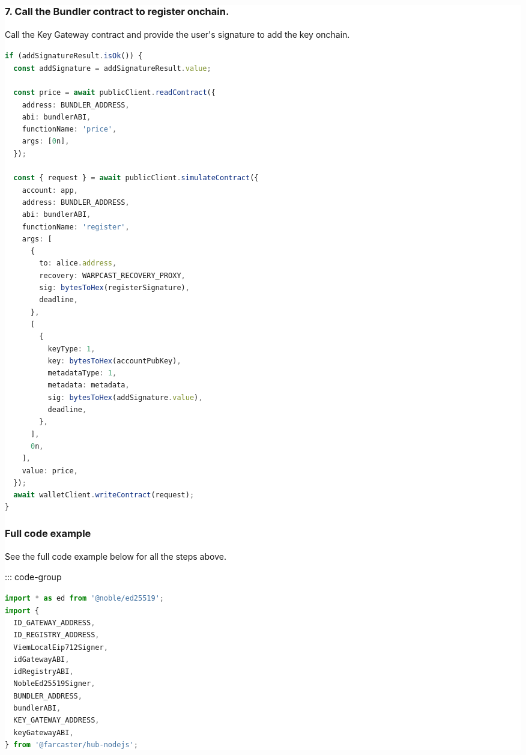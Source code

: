 ### 7. Call the Bundler contract to register onchain.

Call the Key Gateway contract and provide the user's signature to add the key onchain.

```ts
if (addSignatureResult.isOk()) {
  const addSignature = addSignatureResult.value;

  const price = await publicClient.readContract({
    address: BUNDLER_ADDRESS,
    abi: bundlerABI,
    functionName: 'price',
    args: [0n],
  });

  const { request } = await publicClient.simulateContract({
    account: app,
    address: BUNDLER_ADDRESS,
    abi: bundlerABI,
    functionName: 'register',
    args: [
      {
        to: alice.address,
        recovery: WARPCAST_RECOVERY_PROXY,
        sig: bytesToHex(registerSignature),
        deadline,
      },
      [
        {
          keyType: 1,
          key: bytesToHex(accountPubKey),
          metadataType: 1,
          metadata: metadata,
          sig: bytesToHex(addSignature.value),
          deadline,
        },
      ],
      0n,
    ],
    value: price,
  });
  await walletClient.writeContract(request);
}
```

### Full code example

See the full code example below for all the steps above.

::: code-group

```ts [@farcaster/hub-web]
import * as ed from '@noble/ed25519';
import {
  ID_GATEWAY_ADDRESS,
  ID_REGISTRY_ADDRESS,
  ViemLocalEip712Signer,
  idGatewayABI,
  idRegistryABI,
  NobleEd25519Signer,
  BUNDLER_ADDRESS,
  bundlerABI,
  KEY_GATEWAY_ADDRESS,
  keyGatewayABI,
} from '@farcaster/hub-nodejs';
```